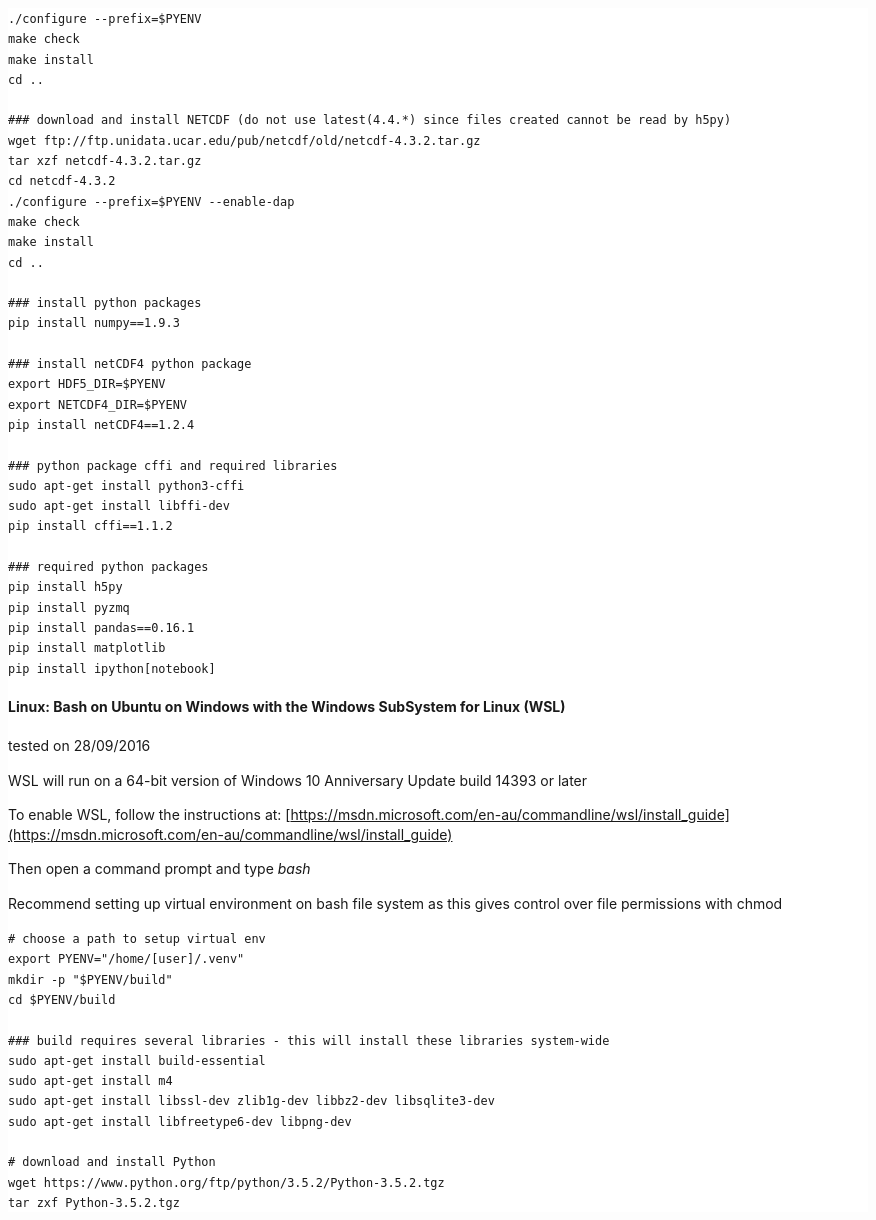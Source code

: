 ```
./configure --prefix=$PYENV
make check
make install
cd ..

### download and install NETCDF (do not use latest(4.4.*) since files created cannot be read by h5py)
wget ftp://ftp.unidata.ucar.edu/pub/netcdf/old/netcdf-4.3.2.tar.gz
tar xzf netcdf-4.3.2.tar.gz
cd netcdf-4.3.2
./configure --prefix=$PYENV --enable-dap
make check
make install
cd ..

### install python packages
pip install numpy==1.9.3

### install netCDF4 python package
export HDF5_DIR=$PYENV
export NETCDF4_DIR=$PYENV
pip install netCDF4==1.2.4

### python package cffi and required libraries
sudo apt-get install python3-cffi
sudo apt-get install libffi-dev
pip install cffi==1.1.2

### required python packages
pip install h5py
pip install pyzmq
pip install pandas==0.16.1
pip install matplotlib
pip install ipython[notebook]
```


#### Linux: Bash on Ubuntu on Windows with the Windows SubSystem for Linux (WSL)
tested on 28/09/2016

WSL will run on a 64-bit version of Windows 10 Anniversary Update build 14393 or later

To enable WSL, follow the instructions at:  [https://msdn.microsoft.com/en-au/commandline/wsl/install_guide](https://msdn.microsoft.com/en-au/commandline/wsl/install_guide)

Then open a command prompt and type *bash*

Recommend setting up virtual environment on bash file system as this gives control over file permissions with chmod

```
# choose a path to setup virtual env
export PYENV="/home/[user]/.venv"
mkdir -p "$PYENV/build"
cd $PYENV/build

### build requires several libraries - this will install these libraries system-wide
sudo apt-get install build-essential
sudo apt-get install m4
sudo apt-get install libssl-dev zlib1g-dev libbz2-dev libsqlite3-dev
sudo apt-get install libfreetype6-dev libpng-dev

# download and install Python
wget https://www.python.org/ftp/python/3.5.2/Python-3.5.2.tgz
tar zxf Python-3.5.2.tgz
```
